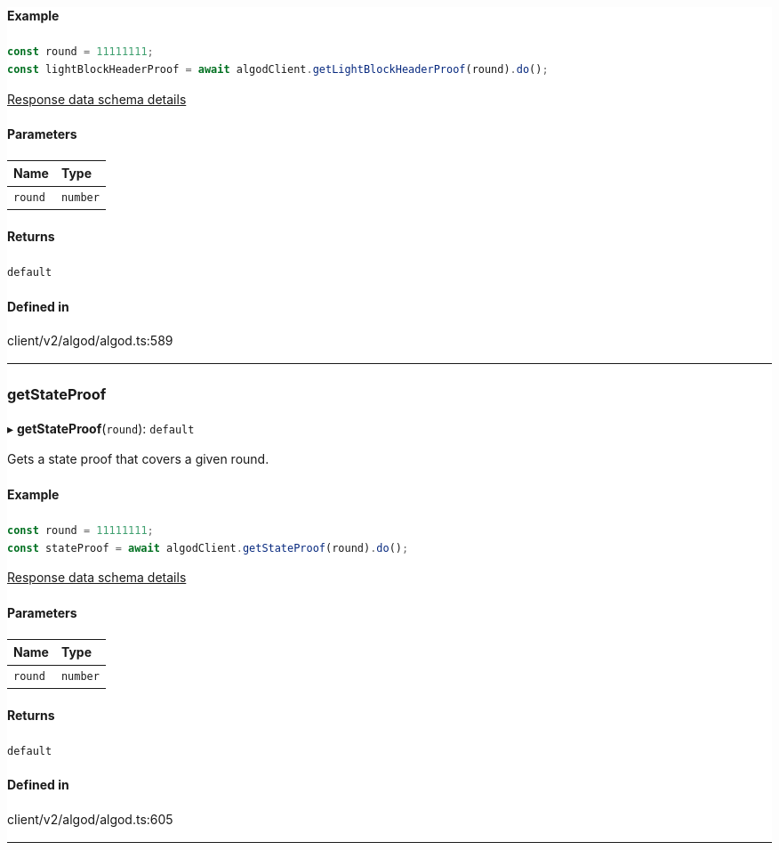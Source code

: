 #### Example
```typescript
const round = 11111111;
const lightBlockHeaderProof = await algodClient.getLightBlockHeaderProof(round).do();
```

[Response data schema details](https://developer.algorand.org/docs/rest-apis/algod/v2#get-v2blocksroundlightheaderproof)

#### Parameters

| Name | Type |
| :------ | :------ |
| `round` | `number` |

#### Returns

`default`

#### Defined in

client/v2/algod/algod.ts:589

___

### getStateProof

▸ **getStateProof**(`round`): `default`

Gets a state proof that covers a given round.

#### Example
```typescript
const round = 11111111;
const stateProof = await algodClient.getStateProof(round).do();
```

[Response data schema details](https://developer.algorand.org/docs/rest-apis/algod/v2#get-v2stateproofsround)

#### Parameters

| Name | Type |
| :------ | :------ |
| `round` | `number` |

#### Returns

`default`

#### Defined in

client/v2/algod/algod.ts:605

___
